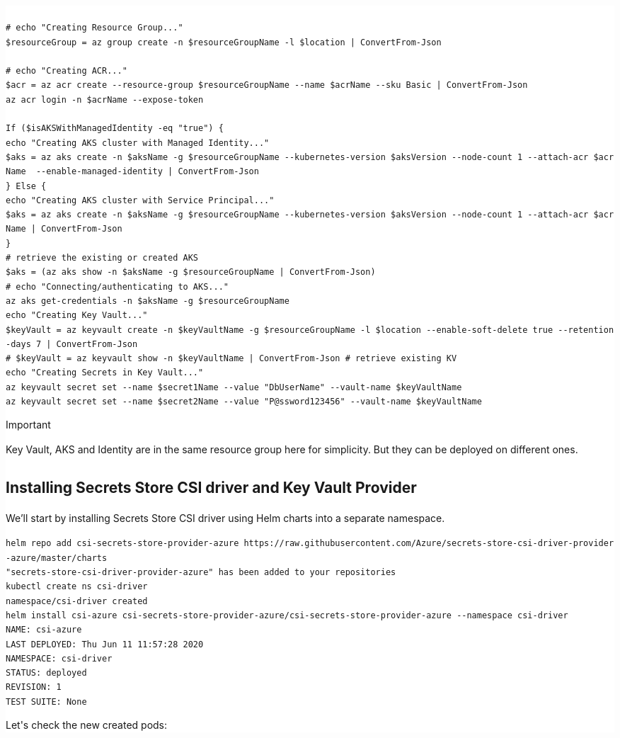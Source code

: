 ```azurepowershell-interactive

# echo "Creating Resource Group..."
$resourceGroup = az group create -n $resourceGroupName -l $location | ConvertFrom-Json

# echo "Creating ACR..."
$acr = az acr create --resource-group $resourceGroupName --name $acrName --sku Basic | ConvertFrom-Json
az acr login -n $acrName --expose-token

If ($isAKSWithManagedIdentity -eq "true") {
echo "Creating AKS cluster with Managed Identity..."
$aks = az aks create -n $aksName -g $resourceGroupName --kubernetes-version $aksVersion --node-count 1 --attach-acr $acrName  --enable-managed-identity | ConvertFrom-Json
} Else {
echo "Creating AKS cluster with Service Principal..."
$aks = az aks create -n $aksName -g $resourceGroupName --kubernetes-version $aksVersion --node-count 1 --attach-acr $acrName | ConvertFrom-Json
}
# retrieve the existing or created AKS
$aks = (az aks show -n $aksName -g $resourceGroupName | ConvertFrom-Json)
# echo "Connecting/authenticating to AKS..."
az aks get-credentials -n $aksName -g $resourceGroupName
echo "Creating Key Vault..."
$keyVault = az keyvault create -n $keyVaultName -g $resourceGroupName -l $location --enable-soft-delete true --retention-days 7 | ConvertFrom-Json
# $keyVault = az keyvault show -n $keyVaultName | ConvertFrom-Json # retrieve existing KV
echo "Creating Secrets in Key Vault..."
az keyvault secret set --name $secret1Name --value "DbUserName" --vault-name $keyVaultName
az keyvault secret set --name $secret2Name --value "P@ssword123456" --vault-name $keyVaultName
```

> [!IMPORTANT]
> 
> Key Vault, AKS and Identity are in the same resource group here for simplicity. But they can be deployed on different ones.
> 

## Installing Secrets Store CSI driver and Key Vault Provider

We’ll start by installing Secrets Store CSI driver using Helm charts into a separate namespace.

```azurecli-interactive
helm repo add csi-secrets-store-provider-azure https://raw.githubusercontent.com/Azure/secrets-store-csi-driver-provider-azure/master/charts
"secrets-store-csi-driver-provider-azure" has been added to your repositories
kubectl create ns csi-driver
namespace/csi-driver created
helm install csi-azure csi-secrets-store-provider-azure/csi-secrets-store-provider-azure --namespace csi-driver
NAME: csi-azure
LAST DEPLOYED: Thu Jun 11 11:57:28 2020
NAMESPACE: csi-driver
STATUS: deployed
REVISION: 1
TEST SUITE: None
```
Let's check the new created pods:
